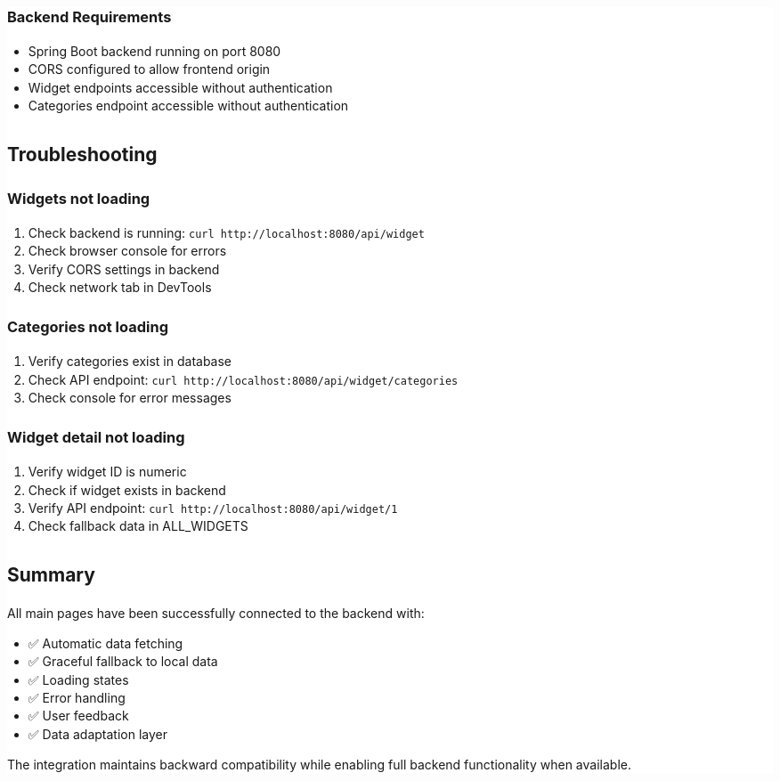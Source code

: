 ### Backend Requirements
- Spring Boot backend running on port 8080
- CORS configured to allow frontend origin
- Widget endpoints accessible without authentication
- Categories endpoint accessible without authentication

## Troubleshooting

### Widgets not loading
1. Check backend is running: `curl http://localhost:8080/api/widget`
2. Check browser console for errors
3. Verify CORS settings in backend
4. Check network tab in DevTools

### Categories not loading
1. Verify categories exist in database
2. Check API endpoint: `curl http://localhost:8080/api/widget/categories`
3. Check console for error messages

### Widget detail not loading
1. Verify widget ID is numeric
2. Check if widget exists in backend
3. Verify API endpoint: `curl http://localhost:8080/api/widget/1`
4. Check fallback data in ALL_WIDGETS

## Summary

All main pages have been successfully connected to the backend with:
- ✅ Automatic data fetching
- ✅ Graceful fallback to local data
- ✅ Loading states
- ✅ Error handling
- ✅ User feedback
- ✅ Data adaptation layer

The integration maintains backward compatibility while enabling full backend functionality when available.

